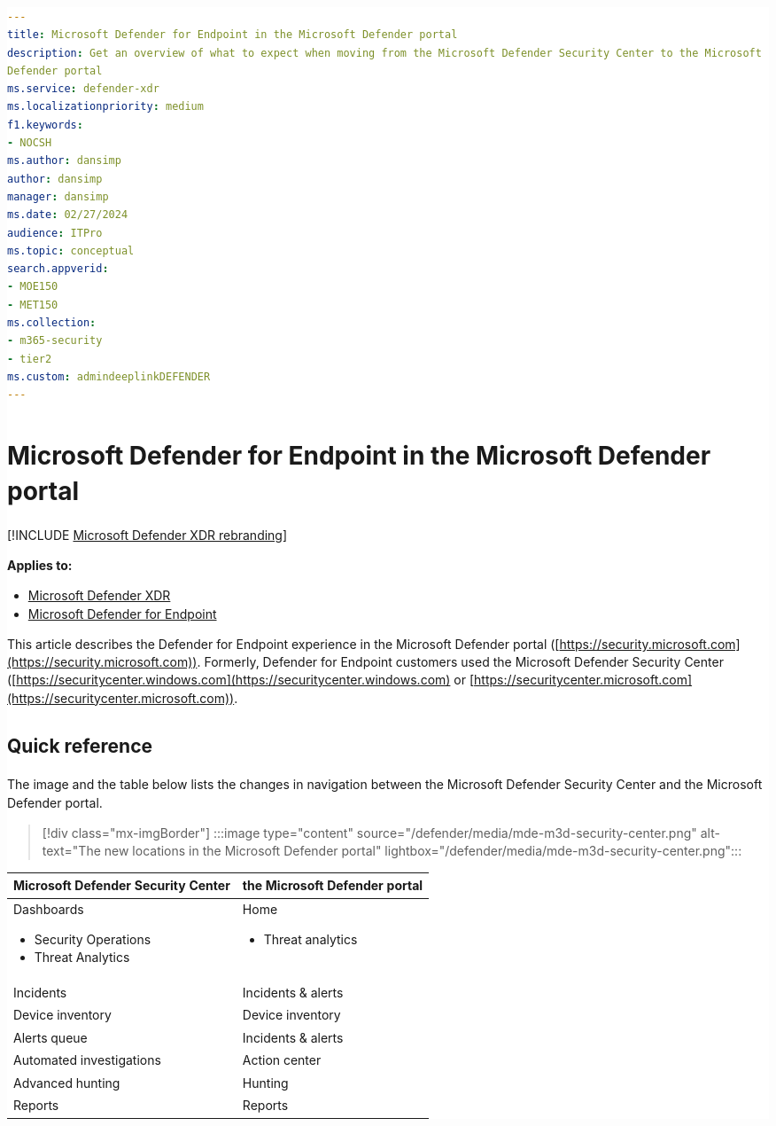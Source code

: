 ```yaml
---
title: Microsoft Defender for Endpoint in the Microsoft Defender portal
description: Get an overview of what to expect when moving from the Microsoft Defender Security Center to the Microsoft Defender portal
ms.service: defender-xdr
ms.localizationpriority: medium
f1.keywords:
- NOCSH
ms.author: dansimp
author: dansimp
manager: dansimp
ms.date: 02/27/2024
audience: ITPro
ms.topic: conceptual
search.appverid: 
- MOE150
- MET150
ms.collection: 
- m365-security 
- tier2
ms.custom: admindeeplinkDEFENDER
---
```


# Microsoft Defender for Endpoint in the Microsoft Defender portal

[!INCLUDE [Microsoft Defender XDR rebranding](../includes/microsoft-defender.md)]

**Applies to:**

- [Microsoft Defender XDR](microsoft-365-defender.md)
- [Microsoft Defender for Endpoint](/defender-endpoint/microsoft-defender-endpoint)

This article describes the Defender for Endpoint experience in the Microsoft Defender portal ([https://security.microsoft.com](https://security.microsoft.com)). Formerly, Defender for Endpoint customers used the Microsoft Defender Security Center ([https://securitycenter.windows.com](https://securitycenter.windows.com) or [https://securitycenter.microsoft.com](https://securitycenter.microsoft.com)).

## Quick reference

The image and the table below lists the changes in navigation between the Microsoft Defender Security Center and the Microsoft Defender portal.

> [!div class="mx-imgBorder"]
> :::image type="content" source="/defender/media/mde-m3d-security-center.png" alt-text="The new locations in the Microsoft Defender portal" lightbox="/defender/media/mde-m3d-security-center.png":::

| Microsoft Defender Security Center | the Microsoft Defender portal |
|---------|---------|
| Dashboards <ul><li>Security Operations</li><li>Threat Analytics</li></ul>  |Home <ul><li>Threat analytics</li></ul>   |
| Incidents | Incidents & alerts |
| Device inventory | Device inventory |
| Alerts queue | Incidents & alerts |
| Automated investigations | Action center |
| Advanced hunting | Hunting |
| Reports | Reports |